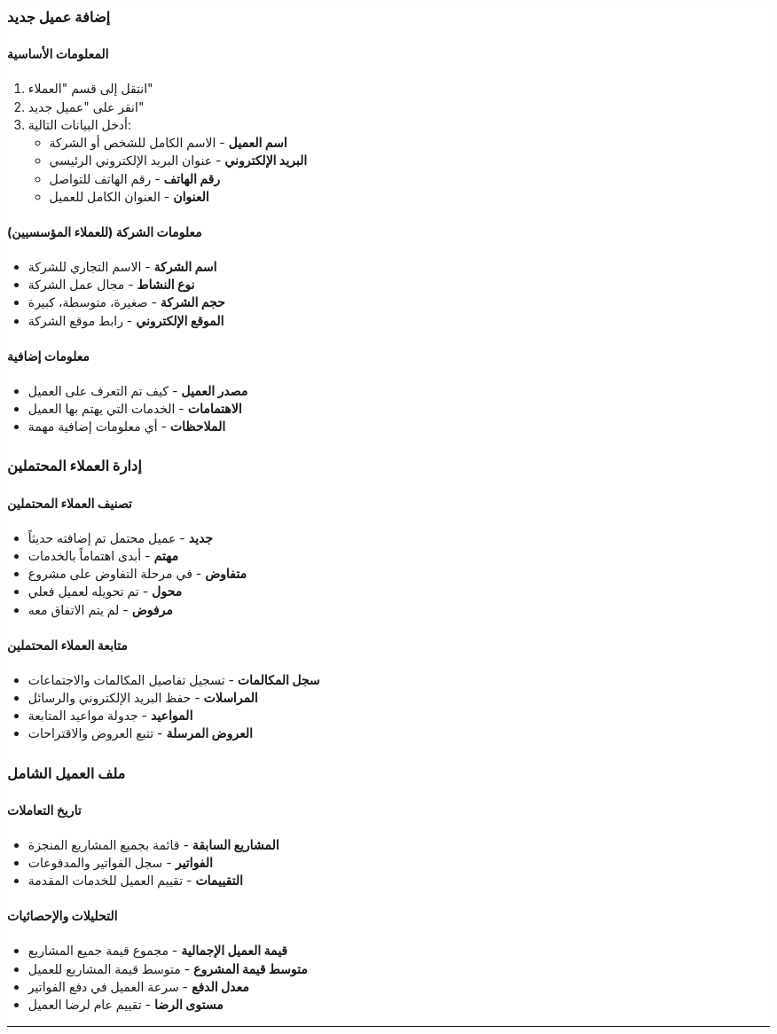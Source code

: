 ### إضافة عميل جديد

#### المعلومات الأساسية
1. انتقل إلى قسم "العملاء"
2. انقر على "عميل جديد"
3. أدخل البيانات التالية:
   - **اسم العميل** - الاسم الكامل للشخص أو الشركة
   - **البريد الإلكتروني** - عنوان البريد الإلكتروني الرئيسي
   - **رقم الهاتف** - رقم الهاتف للتواصل
   - **العنوان** - العنوان الكامل للعميل

#### معلومات الشركة (للعملاء المؤسسيين)
- **اسم الشركة** - الاسم التجاري للشركة
- **نوع النشاط** - مجال عمل الشركة
- **حجم الشركة** - صغيرة، متوسطة، كبيرة
- **الموقع الإلكتروني** - رابط موقع الشركة

#### معلومات إضافية
- **مصدر العميل** - كيف تم التعرف على العميل
- **الاهتمامات** - الخدمات التي يهتم بها العميل
- **الملاحظات** - أي معلومات إضافية مهمة

### إدارة العملاء المحتملين

#### تصنيف العملاء المحتملين
- **جديد** - عميل محتمل تم إضافته حديثاً
- **مهتم** - أبدى اهتماماً بالخدمات
- **متفاوض** - في مرحلة التفاوض على مشروع
- **محول** - تم تحويله لعميل فعلي
- **مرفوض** - لم يتم الاتفاق معه

#### متابعة العملاء المحتملين
- **سجل المكالمات** - تسجيل تفاصيل المكالمات والاجتماعات
- **المراسلات** - حفظ البريد الإلكتروني والرسائل
- **المواعيد** - جدولة مواعيد المتابعة
- **العروض المرسلة** - تتبع العروض والاقتراحات

### ملف العميل الشامل

#### تاريخ التعاملات
- **المشاريع السابقة** - قائمة بجميع المشاريع المنجزة
- **الفواتير** - سجل الفواتير والمدفوعات
- **التقييمات** - تقييم العميل للخدمات المقدمة

#### التحليلات والإحصائيات
- **قيمة العميل الإجمالية** - مجموع قيمة جميع المشاريع
- **متوسط قيمة المشروع** - متوسط قيمة المشاريع للعميل
- **معدل الدفع** - سرعة العميل في دفع الفواتير
- **مستوى الرضا** - تقييم عام لرضا العميل

---
